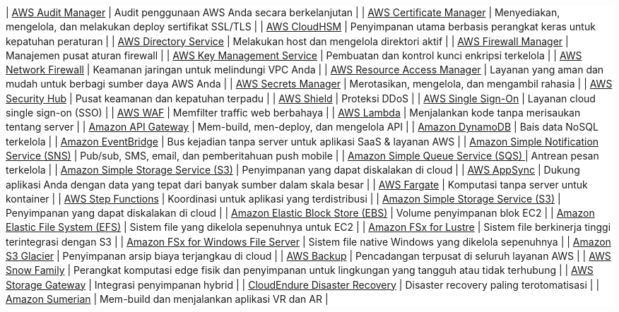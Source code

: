 | [AWS Audit Manager](https://aws.amazon.com/id/audit-manager/?hp=tile&so-exp=below) | Audit penggunaan AWS Anda secara berkelanjutan |
| [AWS Certificate Manager](https://aws.amazon.com/id/certificate-manager/?hp=tile&so-exp=below) | Menyediakan, mengelola, dan melakukan deploy sertifikat SSL/TLS |
| [AWS CloudHSM](https://aws.amazon.com/id/cloudhsm/?hp=tile&so-exp=below) | Penyimpanan utama berbasis perangkat keras untuk kepatuhan peraturan |
| [AWS Directory Service](https://aws.amazon.com/id/directoryservice/?hp=tile&so-exp=below) | Melakukan host dan mengelola direktori aktif |
| [AWS Firewall Manager](https://aws.amazon.com/id/firewall-manager/?hp=tile&so-exp=below) | Manajemen pusat aturan firewall |
| [AWS Key Management Service](https://aws.amazon.com/id/kms/?hp=tile&so-exp=below) | Pembuatan dan kontrol kunci enkripsi terkelola |
| [AWS Network Firewall](https://aws.amazon.com/id/network-firewall/?hp=tile&so-exp=below) | Keamanan jaringan untuk melindungi VPC Anda |
| [AWS Resource Access Manager](https://aws.amazon.com/id/ram/?hp=tile&so-exp=below) | Layanan yang aman dan mudah untuk berbagi sumber daya AWS Anda |
| [AWS Secrets Manager](https://aws.amazon.com/id/secrets-manager/?hp=tile&so-exp=below) | Merotasikan, mengelola, dan mengambil rahasia |
| [AWS Security Hub](https://aws.amazon.com/id/security-hub/?hp=tile&so-exp=below) | Pusat keamanan dan kepatuhan terpadu |
| [AWS Shield](https://aws.amazon.com/id/shield/?hp=tile&so-exp=below) | Proteksi DDoS |
| [AWS Single Sign-On](https://aws.amazon.com/id/single-sign-on/?hp=tile&so-exp=below) | Layanan cloud single sign-on (SSO) |
| [AWS WAF](https://aws.amazon.com/id/waf/?hp=tile&so-exp=below) | Memfilter traffic web berbahaya |
| [AWS Lambda](https://aws.amazon.com/id/lambda/?hp=tile&so-exp=below) | Menjalankan kode tanpa merisaukan tentang server |
| [Amazon API Gateway](https://aws.amazon.com/id/api-gateway/?hp=tile&so-exp=below) | Mem-build, men-deploy, dan mengelola API |
| [Amazon DynamoDB](https://aws.amazon.com/id/dynamodb/?hp=tile&so-exp=below) | Bais data NoSQL terkelola |
| [Amazon EventBridge](https://aws.amazon.com/id/eventbridge/?hp=tile&so-exp=below) | Bus kejadian tanpa server untuk aplikasi SaaS & layanan AWS |
| [Amazon Simple Notification Service (SNS)](https://aws.amazon.com/id/sns/?hp=tile&so-exp=below) | Pub/sub, SMS, email, dan pemberitahuan push mobile |
| [Amazon Simple Queue Service (SQS) ](https://aws.amazon.com/id/sqs/?hp=tile&so-exp=below) | Antrean pesan terkelola |
| [Amazon Simple Storage Service (S3)](https://aws.amazon.com/id/s3/?hp=tile&so-exp=below) | Penyimpanan yang dapat diskalakan di cloud |
| [AWS AppSync](https://aws.amazon.com/id/appsync/?hp=tile&so-exp=below) | Dukung aplikasi Anda dengan data yang tepat dari banyak sumber dalam skala besar |
| [AWS Fargate](https://aws.amazon.com/id/fargate/?hp=tile&so-exp=below) | Komputasi tanpa server untuk kontainer |
| [AWS Step Functions](https://aws.amazon.com/id/step-functions/?hp=tile&so-exp=below) | Koordinasi untuk aplikasi yang terdistribusi |
| [Amazon Simple Storage Service (S3)](https://aws.amazon.com/id/s3/?hp=tile&so-exp=below) | Penyimpanan yang dapat diskalakan di cloud |
| [Amazon Elastic Block Store (EBS)](https://aws.amazon.com/id/ebs/?hp=tile&so-exp=below) | Volume penyimpanan blok EC2 |
| [Amazon Elastic File System (EFS)](https://aws.amazon.com/id/efs/?hp=tile&so-exp=below) | Sistem file yang dikelola sepenuhnya untuk EC2 |
| [Amazon FSx for Lustre](https://aws.amazon.com/id/fsx/lustre/?hp=tile&so-exp=below) | Sistem file berkinerja tinggi terintegrasi dengan S3 |
| [Amazon FSx for Windows File Server](https://aws.amazon.com/id/fsx/windows/?hp=tile&so-exp=below) | Sistem file native Windows yang dikelola sepenuhnya |
| [Amazon S3 Glacier](https://aws.amazon.com/id/glacier/?hp=tile&so-exp=below) | Penyimpanan arsip biaya terjangkau di cloud |
| [AWS Backup](https://aws.amazon.com/id/backup/?hp=tile&so-exp=below) | Pencadangan terpusat di seluruh layanan AWS |
| [AWS Snow Family](https://aws.amazon.com/id/snow/?hp=tile&so-exp=below) | Perangkat komputasi edge fisik dan penyimpanan untuk lingkungan yang tangguh atau tidak terhubung |
| [AWS Storage Gateway](https://aws.amazon.com/id/storagegateway/?hp=tile&so-exp=below) | Integrasi penyimpanan hybrid |
| [CloudEndure Disaster Recovery](https://aws.amazon.com/id/cloudendure-disaster-recovery/?hp=tile&so-exp=below) | Disaster recovery paling terotomatisasi |
| [Amazon Sumerian](https://aws.amazon.com/id/sumerian/?hp=tile&so-exp=below) | Mem-build dan menjalankan aplikasi VR dan AR |
